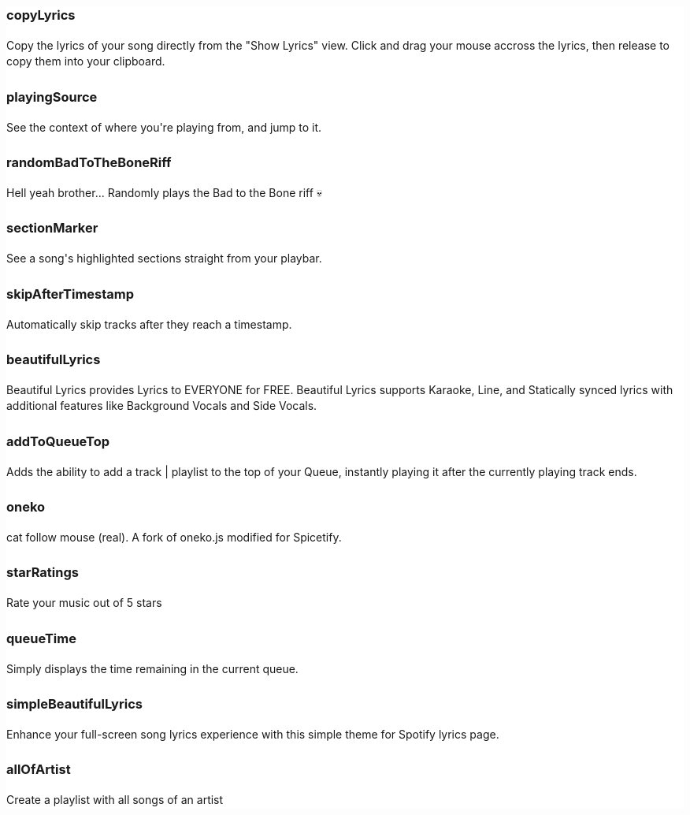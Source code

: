 ### copyLyrics

Copy the lyrics of your song directly from the "Show Lyrics" view. Click and
drag your mouse accross the lyrics, then release to copy them into your
clipboard.

### playingSource

See the context of where you're playing from, and jump to it.

### randomBadToTheBoneRiff

Hell yeah brother... Randomly plays the Bad to the Bone riff 💀

### sectionMarker

See a song's highlighted sections straight from your playbar.

### skipAfterTimestamp

Automatically skip tracks after they reach a timestamp.

### beautifulLyrics

Beautiful Lyrics provides Lyrics to EVERYONE for FREE. Beautiful Lyrics supports
Karaoke, Line, and Statically synced lyrics with additional features like
Background Vocals and Side Vocals.

### addToQueueTop

Adds the ability to add a track | playlist to the top of your Queue, instantly
playing it after the currently playing track ends.

### oneko

cat follow mouse (real). A fork of oneko.js modified for Spicetify.

### starRatings

Rate your music out of 5 stars

### queueTime

Simply displays the time remaining in the current queue.

### simpleBeautifulLyrics

Enhance your full-screen song lyrics experience with this simple theme for
Spotify lyrics page.

### allOfArtist

Create a playlist with all songs of an artist 
